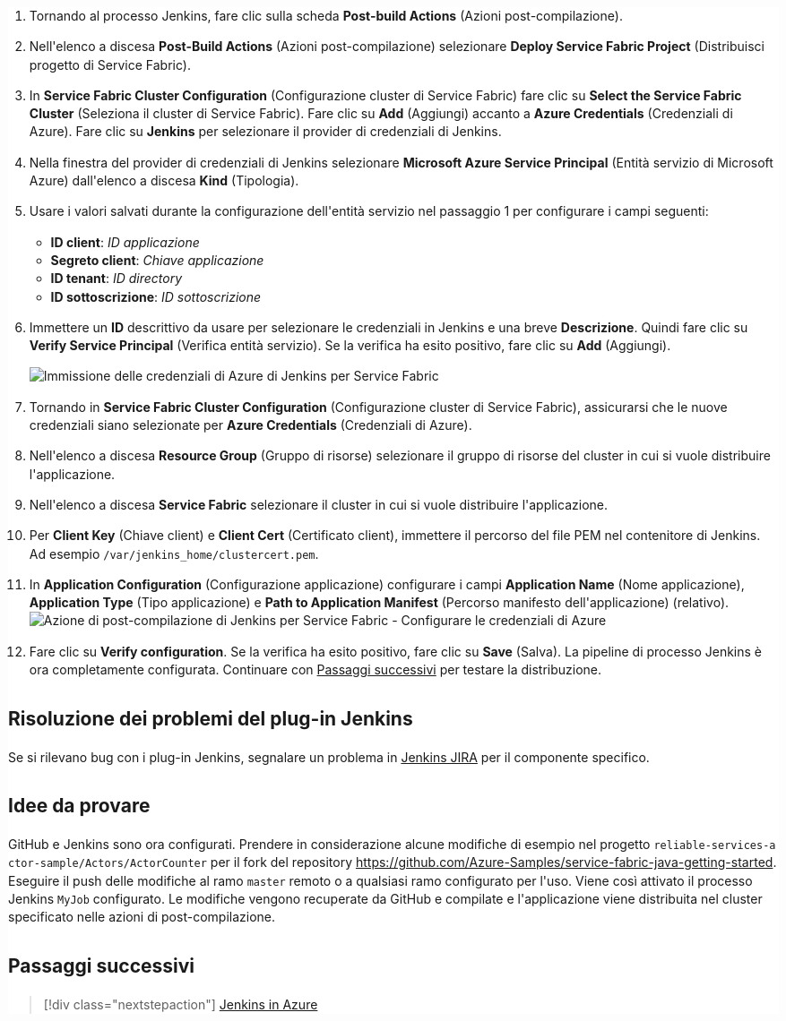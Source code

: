 1. Tornando al processo Jenkins, fare clic sulla scheda **Post-build Actions** (Azioni post-compilazione).
1. Nell'elenco a discesa **Post-Build Actions** (Azioni post-compilazione) selezionare **Deploy Service Fabric Project** (Distribuisci progetto di Service Fabric). 
1. In **Service Fabric Cluster Configuration** (Configurazione cluster di Service Fabric) fare clic su **Select the Service Fabric Cluster** (Seleziona il cluster di Service Fabric). Fare clic su **Add** (Aggiungi) accanto a **Azure Credentials** (Credenziali di Azure). Fare clic su **Jenkins** per selezionare il provider di credenziali di Jenkins.
1. Nella finestra del provider di credenziali di Jenkins selezionare **Microsoft Azure Service Principal** (Entità servizio di Microsoft Azure) dall'elenco a discesa **Kind** (Tipologia).
1. Usare i valori salvati durante la configurazione dell'entità servizio nel passaggio 1 per configurare i campi seguenti:

   * **ID client**: *ID applicazione*
   * **Segreto client**: *Chiave applicazione*
   * **ID tenant**: *ID directory*
   * **ID sottoscrizione**: *ID sottoscrizione*
1. Immettere un **ID** descrittivo da usare per selezionare le credenziali in Jenkins e una breve **Descrizione**. Quindi fare clic su **Verify Service Principal** (Verifica entità servizio). Se la verifica ha esito positivo, fare clic su **Add** (Aggiungi).

   ![Immissione delle credenziali di Azure di Jenkins per Service Fabric](./media/deploy-to-service-fabric-cluster/enter-azure-credentials.png)
1. Tornando in **Service Fabric Cluster Configuration** (Configurazione cluster di Service Fabric), assicurarsi che le nuove credenziali siano selezionate per **Azure Credentials** (Credenziali di Azure). 
1. Nell'elenco a discesa **Resource Group** (Gruppo di risorse) selezionare il gruppo di risorse del cluster in cui si vuole distribuire l'applicazione.
1. Nell'elenco a discesa **Service Fabric** selezionare il cluster in cui si vuole distribuire l'applicazione.
1. Per **Client Key** (Chiave client) e **Client Cert** (Certificato client), immettere il percorso del file PEM nel contenitore di Jenkins. Ad esempio `/var/jenkins_home/clustercert.pem`. 
1. In **Application Configuration** (Configurazione applicazione) configurare i campi **Application Name** (Nome applicazione), **Application Type** (Tipo applicazione) e **Path to Application Manifest** (Percorso manifesto dell'applicazione) (relativo).
    ![Azione di post-compilazione di Jenkins per Service Fabric - Configurare le credenziali di Azure](./media/deploy-to-service-fabric-cluster/post-build-credentials.png)
1. Fare clic su **Verify configuration**. Se la verifica ha esito positivo, fare clic su **Save** (Salva). La pipeline di processo Jenkins è ora completamente configurata. Continuare con [Passaggi successivi](#next-steps) per testare la distribuzione.

## <a name="troubleshooting-the-jenkins-plugin"></a>Risoluzione dei problemi del plug-in Jenkins

Se si rilevano bug con i plug-in Jenkins, segnalare un problema in [Jenkins JIRA](https://issues.jenkins-ci.org/) per il componente specifico.

## <a name="ideas-to-try"></a>Idee da provare

GitHub e Jenkins sono ora configurati. Prendere in considerazione alcune modifiche di esempio nel progetto `reliable-services-actor-sample/Actors/ActorCounter` per il fork del repository https://github.com/Azure-Samples/service-fabric-java-getting-started. Eseguire il push delle modifiche al ramo `master` remoto o a qualsiasi ramo configurato per l'uso. Viene così attivato il processo Jenkins `MyJob` configurato. Le modifiche vengono recuperate da GitHub e compilate e l'applicazione viene distribuita nel cluster specificato nelle azioni di post-compilazione.  

## <a name="next-steps"></a>Passaggi successivi

> [!div class="nextstepaction"]
> [Jenkins in Azure](/azure/Jenkins/)